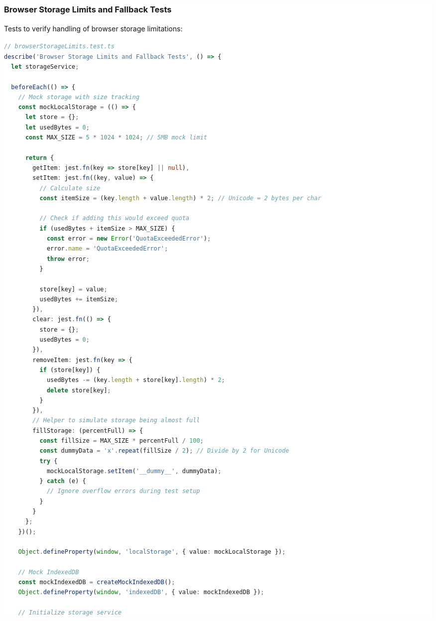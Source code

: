 ```typescript
```

### Browser Storage Limits and Fallback Tests

Tests to verify handling of browser storage limitations:

```typescript
// browserStorageLimits.test.ts
describe('Browser Storage Limits and Fallback Tests', () => {
  let storageService;
  
  beforeEach(() => {
    // Mock storage with size tracking
    const mockLocalStorage = (() => {
      let store = {};
      let usedBytes = 0;
      const MAX_SIZE = 5 * 1024 * 1024; // 5MB mock limit
      
      return {
        getItem: jest.fn(key => store[key] || null),
        setItem: jest.fn((key, value) => {
          // Calculate size
          const itemSize = (key.length + value.length) * 2; // Unicode = 2 bytes per char
          
          // Check if adding this would exceed quota
          if (usedBytes + itemSize > MAX_SIZE) {
            const error = new Error('QuotaExceededError');
            error.name = 'QuotaExceededError';
            throw error;
          }
          
          store[key] = value;
          usedBytes += itemSize;
        }),
        clear: jest.fn(() => { 
          store = {}; 
          usedBytes = 0;
        }),
        removeItem: jest.fn(key => {
          if (store[key]) {
            usedBytes -= (key.length + store[key].length) * 2;
            delete store[key];
          }
        }),
        // Helper to simulate storage being almost full
        fillStorage: (percentFull) => {
          const fillSize = MAX_SIZE * percentFull / 100;
          const dummyData = 'x'.repeat(fillSize / 2); // Divide by 2 for Unicode
          try {
            mockLocalStorage.setItem('__dummy__', dummyData);
          } catch (e) {
            // Ignore overflow errors during test setup
          }
        }
      };
    })();
    
    Object.defineProperty(window, 'localStorage', { value: mockLocalStorage });
    
    // Mock IndexedDB
    const mockIndexedDB = createMockIndexedDB();
    Object.defineProperty(window, 'indexedDB', { value: mockIndexedDB });
    
    // Initialize storage service
```